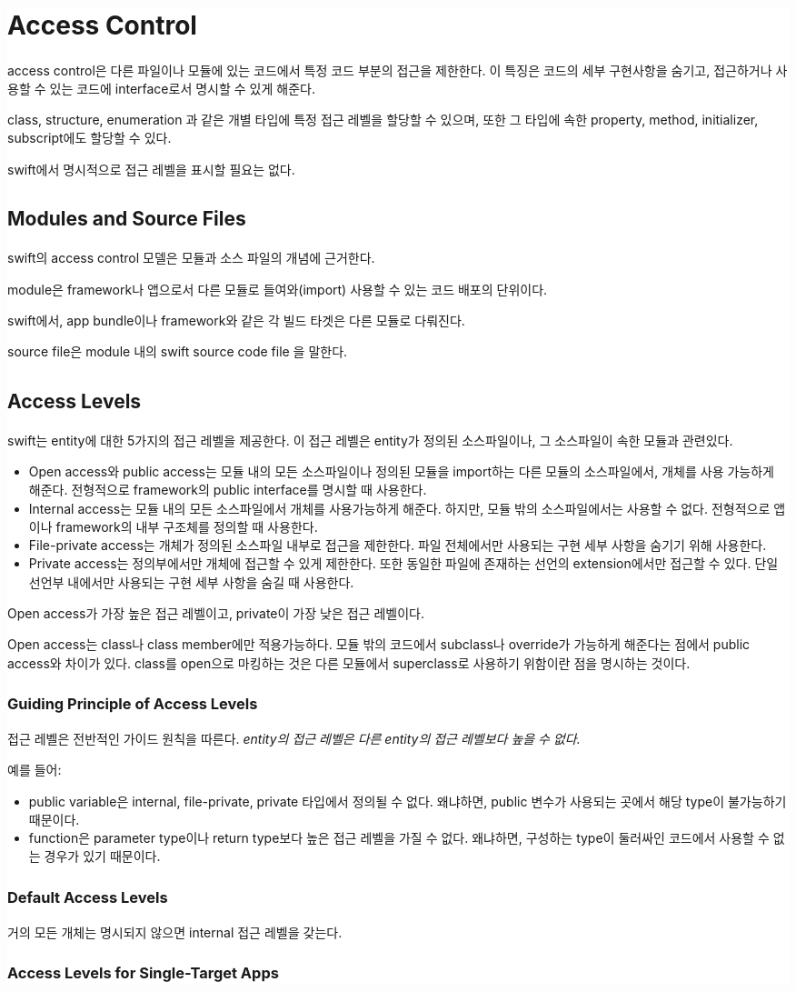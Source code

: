 # Access Control

access control은 다른 파일이나 모듈에 있는 코드에서 특정 코드 부분의 접근을 제한한다. 이 특징은 코드의 세부 구현사항을 숨기고, 접근하거나 사용할 수 있는 코드에 interface로서 명시할 수 있게 해준다.

class, structure, enumeration 과 같은 개별 타입에 특정 접근 레벨을 할당할 수 있으며, 또한 그 타입에 속한 property, method, initializer, subscript에도 할당할 수 있다. 

swift에서 명시적으로 접근 레벨을 표시할 필요는 없다.



## Modules and Source Files

swift의 access control 모델은 모듈과 소스 파일의 개념에 근거한다.

module은 framework나 앱으로서 다른 모듈로 들여와(import) 사용할 수 있는 코드 배포의 단위이다. 

swift에서, app bundle이나 framework와 같은 각 빌드 타겟은 다른 모듈로 다뤄진다. 

source file은 module 내의 swift source code file 을 말한다. 



## Access Levels

swift는 entity에 대한 5가지의 접근 레벨을 제공한다. 이 접근 레벨은 entity가 정의된 소스파일이나, 그 소스파일이 속한 모듈과 관련있다.

- Open access와 public access는 모듈 내의 모든 소스파일이나 정의된 모듈을 import하는 다른 모듈의 소스파일에서, 개체를 사용 가능하게 해준다. 전형적으로 framework의 public interface를 명시할 때 사용한다.
- Internal access는 모듈 내의 모든 소스파일에서 개체를 사용가능하게 해준다. 하지만, 모듈 밖의 소스파일에서는 사용할 수 없다. 전형적으로 앱이나 framework의 내부 구조체를 정의할 때 사용한다.
- File-private access는 개체가 정의된 소스파일 내부로 접근을 제한한다. 파일 전체에서만 사용되는 구현 세부 사항을 숨기기 위해 사용한다.
- Private access는 정의부에서만 개체에 접근할 수 있게 제한한다. 또한 동일한 파일에 존재하는 선언의 extension에서만 접근할 수 있다. 단일 선언부 내에서만 사용되는 구현 세부 사항을 숨길 때 사용한다.

Open access가 가장 높은 접근 레벨이고, private이 가장 낮은 접근 레벨이다.

Open access는 class나 class member에만 적용가능하다. 모듈 밖의 코드에서 subclass나 override가 가능하게 해준다는 점에서 public access와 차이가 있다. class를 open으로 마킹하는 것은 다른 모듈에서 superclass로 사용하기 위함이란 점을 명시하는 것이다. 

### Guiding Principle of Access Levels

접근 레벨은 전반적인 가이드 원칙을 따른다. *entity의 접근 레벨은 다른 entity의 접근 레벨보다 높을 수 없다.*

예를 들어:

- public variable은 internal, file-private, private 타입에서 정의될 수 없다. 왜냐하면, public 변수가 사용되는 곳에서 해당 type이 불가능하기 때문이다. 
- function은 parameter type이나 return type보다 높은 접근 레벨을 가질 수 없다. 왜냐하면, 구성하는 type이 둘러싸인 코드에서 사용할 수 없는 경우가 있기 때문이다.

### Default Access Levels

거의 모든 개체는 명시되지 않으면 internal 접근 레벨을 갖는다.

### Access Levels for Single-Target Apps
